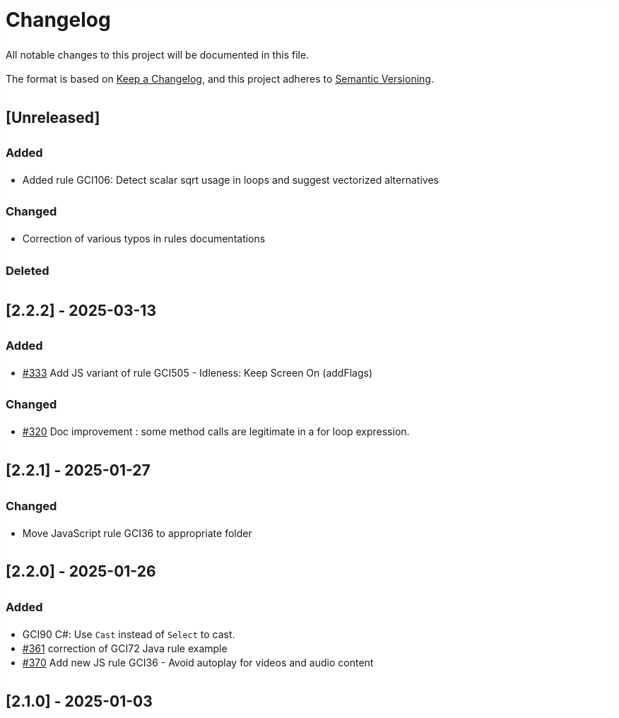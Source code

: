 # Changelog

All notable changes to this project will be documented in this file.

The format is based on [Keep a Changelog](https://keepachangelog.com/en/1.0.0/),
and this project adheres to [Semantic Versioning](https://semver.org/spec/v2.0.0.html).

## [Unreleased]

### Added

- Added rule GCI106: Detect scalar sqrt usage in loops and suggest vectorized alternatives


### Changed

- Correction of various typos in rules documentations

### Deleted

## [2.2.2] - 2025-03-13

### Added

- [#333](https://github.com/green-code-initiative/creedengo-rules-specifications/pull/333) Add JS variant of rule GCI505 - Idleness: Keep Screen On (addFlags)

### Changed

- [#320](https://github.com/green-code-initiative/creedengo-rules-specifications/pull/320) Doc improvement : some method calls are legitimate in a for loop expression.

## [2.2.1] - 2025-01-27

### Changed

- Move JavaScript rule GCI36 to appropriate folder

## [2.2.0] - 2025-01-26

### Added

- GCI90 C#: Use `Cast` instead of `Select` to cast.
- [#361](https://github.com/green-code-initiative/creedengo-rules-specifications/pull/361) correction of GCI72 Java rule example
- [#370](https://github.com/green-code-initiative/creedengo-rules-specifications/pull/370) Add new JS rule GCI36 - Avoid autoplay for videos and audio content

## [2.1.0] - 2025-01-03
